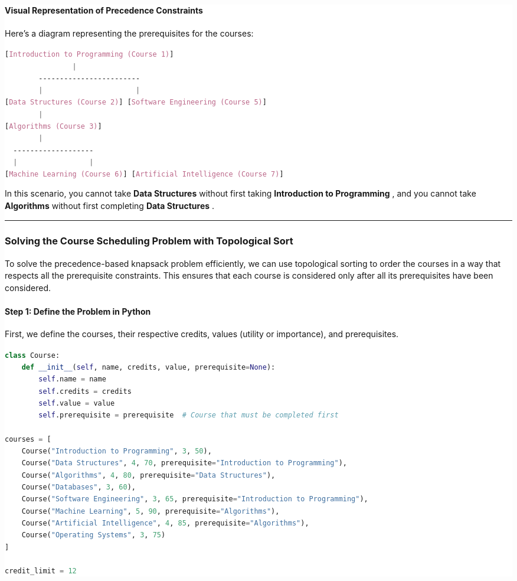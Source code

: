 #### Visual Representation of Precedence Constraints 

Here’s a diagram representing the prerequisites for the courses:


```css
[Introduction to Programming (Course 1)]
                |
        ------------------------
        |                      |
[Data Structures (Course 2)] [Software Engineering (Course 5)]
        |
[Algorithms (Course 3)]
        |
  -------------------
  |                 |
[Machine Learning (Course 6)] [Artificial Intelligence (Course 7)]
```
In this scenario, you cannot take **Data Structures**  without first taking **Introduction to Programming** , and you cannot take **Algorithms**  without first completing **Data Structures** .

---


### Solving the Course Scheduling Problem with Topological Sort 

To solve the precedence-based knapsack problem efficiently, we can use topological sorting to order the courses in a way that respects all the prerequisite constraints. This ensures that each course is considered only after all its prerequisites have been considered.

#### Step 1: Define the Problem in Python 

First, we define the courses, their respective credits, values (utility or importance), and prerequisites.


```python
class Course:
    def __init__(self, name, credits, value, prerequisite=None):
        self.name = name
        self.credits = credits
        self.value = value
        self.prerequisite = prerequisite  # Course that must be completed first

courses = [
    Course("Introduction to Programming", 3, 50),
    Course("Data Structures", 4, 70, prerequisite="Introduction to Programming"),
    Course("Algorithms", 4, 80, prerequisite="Data Structures"),
    Course("Databases", 3, 60),
    Course("Software Engineering", 3, 65, prerequisite="Introduction to Programming"),
    Course("Machine Learning", 5, 90, prerequisite="Algorithms"),
    Course("Artificial Intelligence", 4, 85, prerequisite="Algorithms"),
    Course("Operating Systems", 3, 75)
]

credit_limit = 12
```
